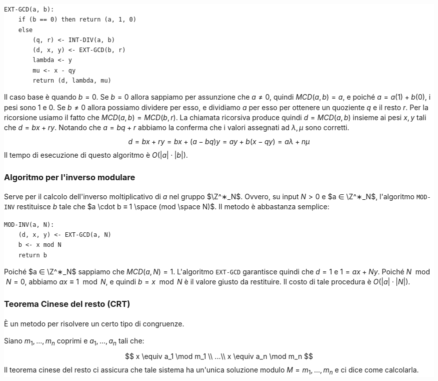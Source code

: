 ```pseudocode
EXT-GCD(a, b):
	if (b == 0) then return (a, 1, 0)
	else
		(q, r) <- INT-DIV(a, b)
		(d, x, y) <- EXT-GCD(b, r)
		lambda <- y
		mu <- x - qy
		return (d, lambda, mu)
```

Il caso base è quando $b = 0$. Se $b = 0$ allora sappiamo per assunzione che $a \neq 0$, quindi $MCD(a, b) = a$, e poiché $a = a(1) + b(0)$, i pesi sono 1 e 0. Se $b \neq 0$ allora possiamo dividere per esso, e dividiamo $a$ per esso per ottenere un quoziente $q$ e il resto $r$. Per la ricorsione usiamo il fatto che $MCD(a, b) = MCD(b, r)$. La chiamata ricorsiva produce quindi $d = MCD(a, b)$ insieme ai pesi $x, y$ tali che $d = bx + ry$. Notando che $a = bq + r$ abbiamo la conferma che i valori assegnati ad $\lambda, \mu$ sono corretti.
$$
d = bx + ry = bx + (a - bq)y = ay + b(x - qy) = a \lambda + n \mu
$$
Il tempo di esecuzione di questo algoritmo è $O(|a| · |b|)$.



### Algoritmo per l'inverso modulare

Serve per il calcolo dell'inverso moltiplicativo di $a$ nel gruppo $\Z^∗_N$. Ovvero, su input $N > 0$ e $a ∈ \Z^∗_N$, l'algoritmo ``MOD-INV`` restituisce $b$ tale che $a \cdot b ≡ 1 \space (mod \space N)$. Il metodo è abbastanza semplice:

```pseudocode
MOD-INV(a, N):
	(d, x, y) <- EXT-GCD(a, N)
	b <- x mod N
	return b
```

Poiché $a ∈ \Z^∗_N$ sappiamo che $MCD(a, N) = 1$. L'algoritmo ``EXT-GCD`` garantisce quindi che $d = 1$ e $1 = ax + Ny$. Poiché $N \mod N = 0$, abbiamo $ax ≡ 1 \mod N$, e quindi $b = x \mod N$ è il valore giusto da restituire. Il costo di tale procedura è $O(|a|·|N|)$.



### Teorema Cinese del resto (CRT)

È un metodo per risolvere un certo tipo di congruenze.

Siano $m_1, ..., m_n$ coprimi e $a_1, ..., a_n$ tali che:
$$
x \equiv a_1 \mod m_1 \\
...\\
x \equiv a_n \mod m_n
$$
Il teorema cinese del resto ci assicura che tale sistema ha un'unica soluzione modulo $M = m_1, ..., m_n$ e ci dice come calcolarla.
